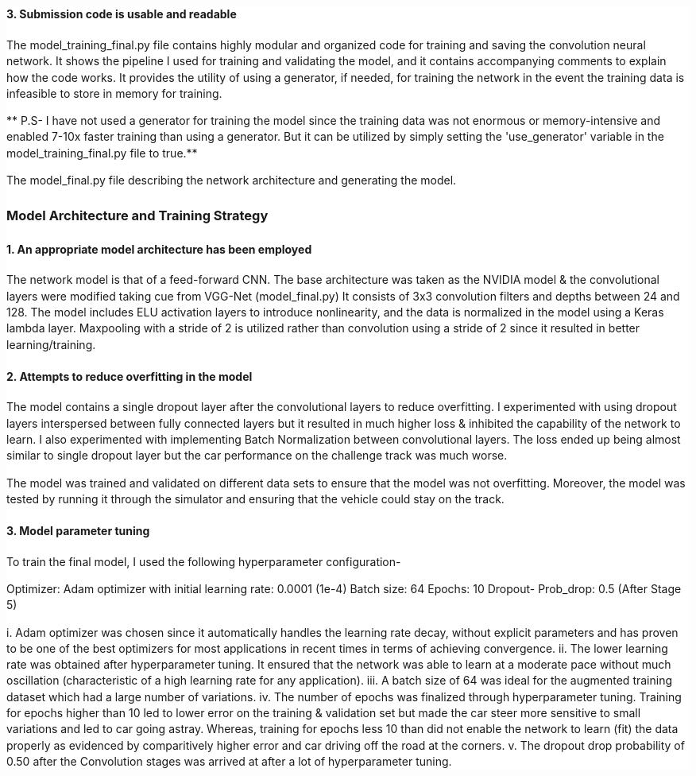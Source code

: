 #### 3. Submission code is usable and readable

The model_training_final.py file contains highly modular and organized code for training and saving the convolution neural network. It shows the pipeline I used for training and validating the model, and it contains accompanying comments to explain how the code works. It provides the utility of using a generator, if needed, for training the network in the event the training data is infeasible to store in memory for training.

** P.S- I have not used a generator for training the model since the training data was not enormous or memory-intensive and enabled 7-10x faster training than using a generator. But it can be utilized by simply setting the 'use_generator' variable in the model_training_final.py file to true.**

The model_final.py file describing the network architecture and generating the model. 

### Model Architecture and Training Strategy

#### 1. An appropriate model architecture has been employed

The network model is that of a feed-forward CNN. The base architecture was taken as the NVIDIA model & the convolutional layers were modified taking cue from VGG-Net (model_final.py)
It consists of 3x3 convolution filters and depths between 24 and 128. The model includes ELU activation layers to introduce nonlinearity, and the data is normalized in the model using a Keras lambda layer. Maxpooling with a stride of 2 is utilized rather than convolution using a stride of 2 since it resulted in better learning/training.

#### 2. Attempts to reduce overfitting in the model

The model contains a single dropout layer after the convolutional layers to reduce overfitting. I experimented with using dropout layers interspersed between fully connected layers but it resulted in much higher loss & inhibited the capability of the network to learn.
I also experimented with implementing Batch Normalization between convolutional layers. The loss ended up being almost similar to single dropout layer but the car performance on the challenge track was much worse.

The model was trained and validated on different data sets to ensure that the model was not overfitting. Moreover, the model was tested by running it through the simulator and ensuring that the vehicle could stay on the track.

#### 3. Model parameter tuning

To train the final model, I used the following hyperparameter configuration-

Optimizer: Adam optimizer with initial learning rate: 0.0001 (1e-4)
Batch size: 64
Epochs: 10
Dropout- Prob_drop: 0.5 (After Stage 5)

i.   Adam optimizer was chosen since it automatically handles the learning rate decay, without explicit parameters and has proven to be one of the best optimizers for most applications in recent times in terms of achieving convergence. 
ii.  The lower learning rate was obtained after hyperparameter tuning. It ensured that the network was able to learn at a moderate pace without much oscillation (characteristic of a high learning rate for any application). 
iii. A batch size of 64 was ideal for the augmented training dataset which had a large number of variations.
iv. The number of epochs was finalized through hyperparameter tuning. Training for epochs higher than 10 led to lower error on the training & validation set but made the car steer more sensitive to small variations and led to car going astray. Whereas, training for epochs less 10 than did not enable the network to learn (fit) the data properly as evidenced by comparitively higher error and car driving off the road at the corners.
v. The dropout drop probability of 0.50 after the Convolution stages was arrived at after a lot of hyperparameter tuning.
